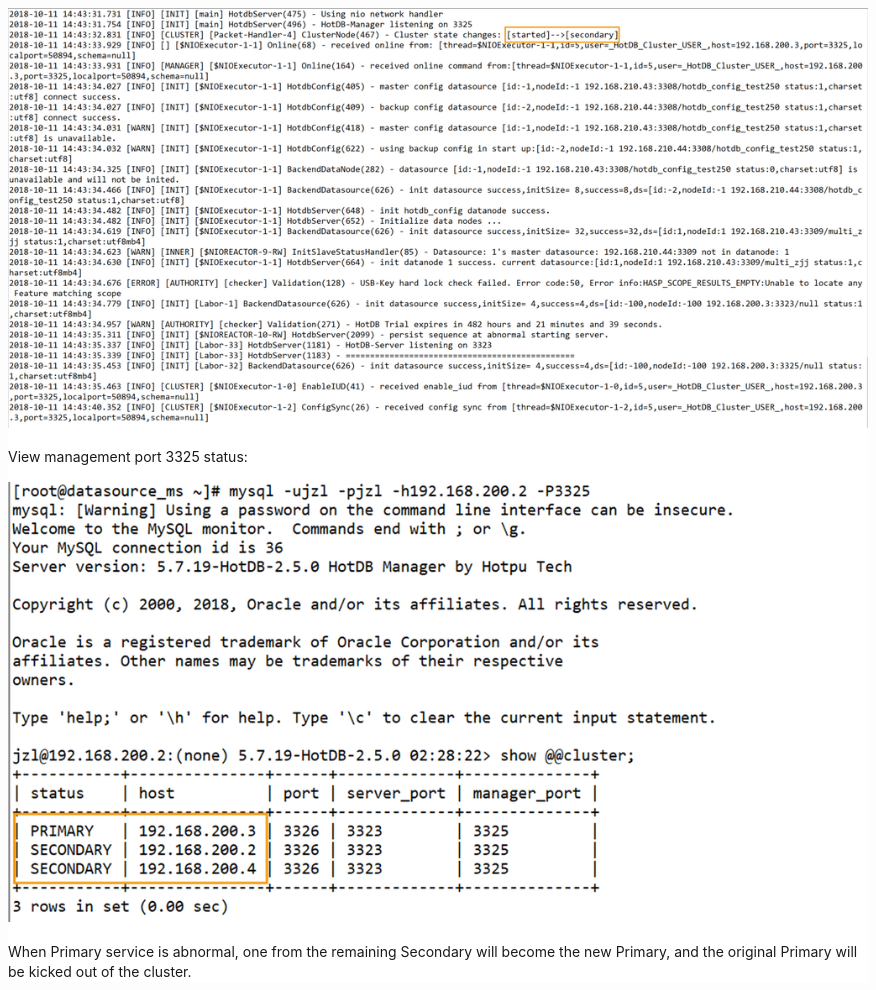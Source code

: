 ![](assets/hotdb-server-standard-operations/image67.png)

View management port 3325 status:

![](assets/hotdb-server-standard-operations/image68.png)

When Primary service is abnormal, one from the remaining Secondary will become the new Primary, and the original Primary will be kicked out of the cluster.
